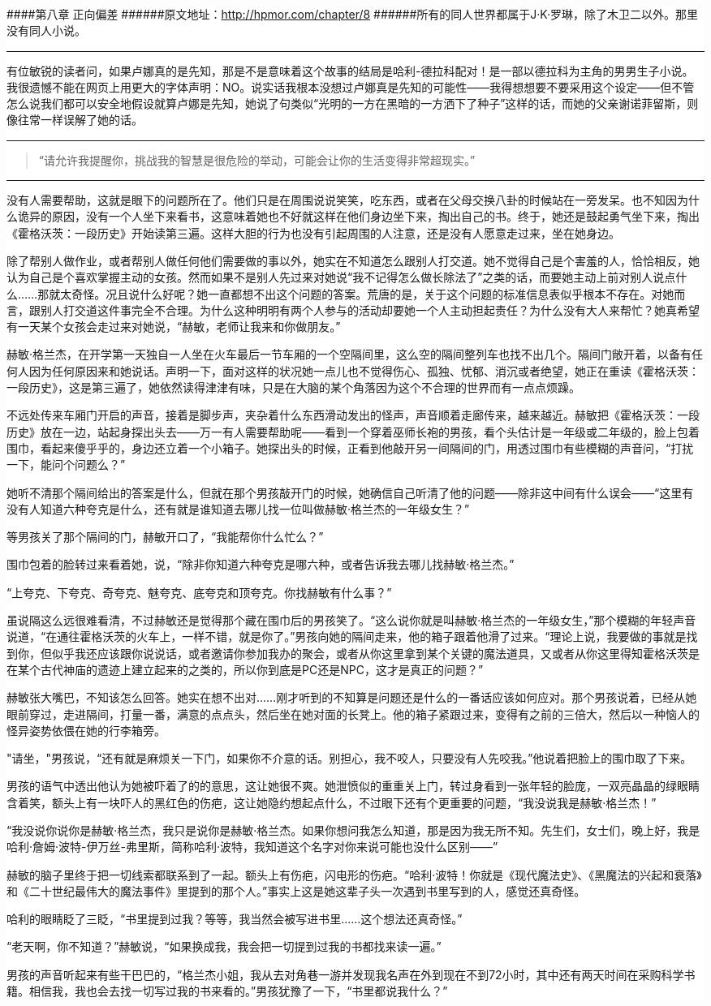 ####第八章 正向偏差
######原文地址：<http://hpmor.com/chapter/8>
######所有的同人世界都属于J·K·罗琳，除了木卫二以外。那里没有同人小说。

---
有位敏锐的读者问，如果卢娜真的是先知，那是不是意味着这个故事的结局是哈利-德拉科配对！是一部以德拉科为主角的男男生子小说。我很遗憾不能在网页上用更大的字体声明：NO。说实话我根本没想过卢娜真是先知的可能性——我得想想要不要采用这个设定——但不管怎么说我们都可以安全地假设就算卢娜是先知，她说了句类似“光明的一方在黑暗的一方洒下了种子”这样的话，而她的父亲谢诺菲留斯，则像往常一样误解了她的话。

---
>“请允许我提醒你，挑战我的智慧是很危险的举动，可能会让你的生活变得非常超现实。”

---
没有人需要帮助，这就是眼下的问题所在了。他们只是在周围说说笑笑，吃东西，或者在父母交换八卦的时候站在一旁发呆。也不知因为什么诡异的原因，没有一个人坐下来看书，这意味着她也不好就这样在他们身边坐下来，掏出自己的书。终于，她还是鼓起勇气坐下来，掏出《霍格沃茨：一段历史》开始读第三遍。这样大胆的行为也没有引起周围的人注意，还是没有人愿意走过来，坐在她身边。

除了帮别人做作业，或者帮别人做任何他们需要做的事以外，她实在不知道怎么跟别人打交道。她不觉得自己是个害羞的人，恰恰相反，她认为自己是个喜欢掌握主动的女孩。然而如果不是别人先过来对她说“我不记得怎么做长除法了”之类的话，而要她主动上前对别人说点什么……那就太奇怪。况且说什么好呢？她一直都想不出这个问题的答案。荒唐的是，关于这个问题的标准信息表似乎根本不存在。对她而言，跟别人打交道这件事完全不合理。为什么这种明明有两个人参与的活动却要她一个人主动担起责任？为什么没有大人来帮忙？她真希望有一天某个女孩会走过来对她说，“赫敏，老师让我来和你做朋友。”

赫敏·格兰杰，在开学第一天独自一人坐在火车最后一节车厢的一个空隔间里，这么空的隔间整列车也找不出几个。隔间门敞开着，以备有任何人因为任何原因来和她说话。声明一下，面对这样的状况她一点儿也不觉得伤心、孤独、忧郁、消沉或者绝望，她正在重读《霍格沃茨：一段历史》，这是第三遍了，她依然读得津津有味，只是在大脑的某个角落因为这个不合理的世界而有一点点烦躁。

不远处传来车厢门开启的声音，接着是脚步声，夹杂着什么东西滑动发出的怪声，声音顺着走廊传来，越来越近。赫敏把《霍格沃茨：一段历史》放在一边，站起身探出头去——万一有人需要帮助呢——看到一个穿着巫师长袍的男孩，看个头估计是一年级或二年级的，脸上包着围巾，看起来傻乎乎的，身边还立着一个小箱子。她探出头的时候，正看到他敲开另一间隔间的门，用透过围巾有些模糊的声音问，“打扰一下，能问个问题么？”

她听不清那个隔间给出的答案是什么，但就在那个男孩敲开门的时候，她确信自己听清了他的问题——除非这中间有什么误会——“这里有没有人知道六种夸克是什么，还有就是谁知道去哪儿找一位叫做赫敏·格兰杰的一年级女生？”

等男孩关了那个隔间的门，赫敏开口了，“我能帮你什么忙么？”

围巾包着的脸转过来看着她，说，“除非你知道六种夸克是哪六种，或者告诉我去哪儿找赫敏·格兰杰。”

“上夸克、下夸克、奇夸克、魅夸克、底夸克和顶夸克。你找赫敏有什么事？”

虽说隔这么远很难看清，不过赫敏还是觉得那个藏在围巾后的男孩笑了。“这么说你就是叫赫敏·格兰杰的一年级女生，”那个模糊的年轻声音说道，“在通往霍格沃茨的火车上，一样不错，就是你了。”男孩向她的隔间走来，他的箱子跟着他滑了过来。“理论上说，我要做的事就是找到你，但似乎我还应该跟你说说话，或者邀请你参加我办的聚会，或者从你这里拿到某个关键的魔法道具，又或者从你这里得知霍格沃茨是在某个古代神庙的遗迹上建立起来的之类的，所以你到底是PC还是NPC，这才是真正的问题？”

赫敏张大嘴巴，不知该怎么回答。她实在想不出对……刚才听到的不知算是问题还是什么的一番话应该如何应对。那个男孩说着，已经从她眼前穿过，走进隔间，打量一番，满意的点点头，然后坐在她对面的长凳上。他的箱子紧跟过来，变得有之前的三倍大，然后以一种恼人的怪异姿势依偎在她的行李箱旁。

"请坐，"男孩说，“还有就是麻烦关一下门，如果你不介意的话。别担心，我不咬人，只要没有人先咬我。”他说着把脸上的围巾取了下来。

男孩的语气中透出他认为她被吓着了的的意思，这让她很不爽。她泄愤似的重重关上门，转过身看到一张年轻的脸庞，一双亮晶晶的绿眼睛含着笑，额头上有一块吓人的黑红色的伤疤，这让她隐约想起点什么，不过眼下还有个更重要的问题，“我没说我是赫敏·格兰杰！”

“我没说你说你是赫敏·格兰杰，我只是说你是赫敏·格兰杰。如果你想问我怎么知道，那是因为我无所不知。先生们，女士们，晚上好，我是哈利·詹姆·波特-伊万丝-弗里斯，简称哈利·波特，我知道这个名字对你来说可能也没什么区别——”

赫敏的脑子里终于把一切线索都联系到了一起。额头上有伤疤，闪电形的伤疤。“哈利·波特！你就是《现代魔法史》、《黑魔法的兴起和衰落》和《二十世纪最伟大的魔法事件》里提到的那个人。”事实上这是她这辈子头一次遇到书里写到的人，感觉还真奇怪。

哈利的眼睛眨了三眨，“书里提到过我？等等，我当然会被写进书里……这个想法还真奇怪。”

“老天啊，你不知道？”赫敏说，“如果换成我，我会把一切提到过我的书都找来读一遍。”

男孩的声音听起来有些干巴巴的，“格兰杰小姐，我从去对角巷一游并发现我名声在外到现在不到72小时，其中还有两天时间在采购科学书籍。相信我，我也会去找一切写过我的书来看的。”男孩犹豫了一下，“书里都说我什么？”
